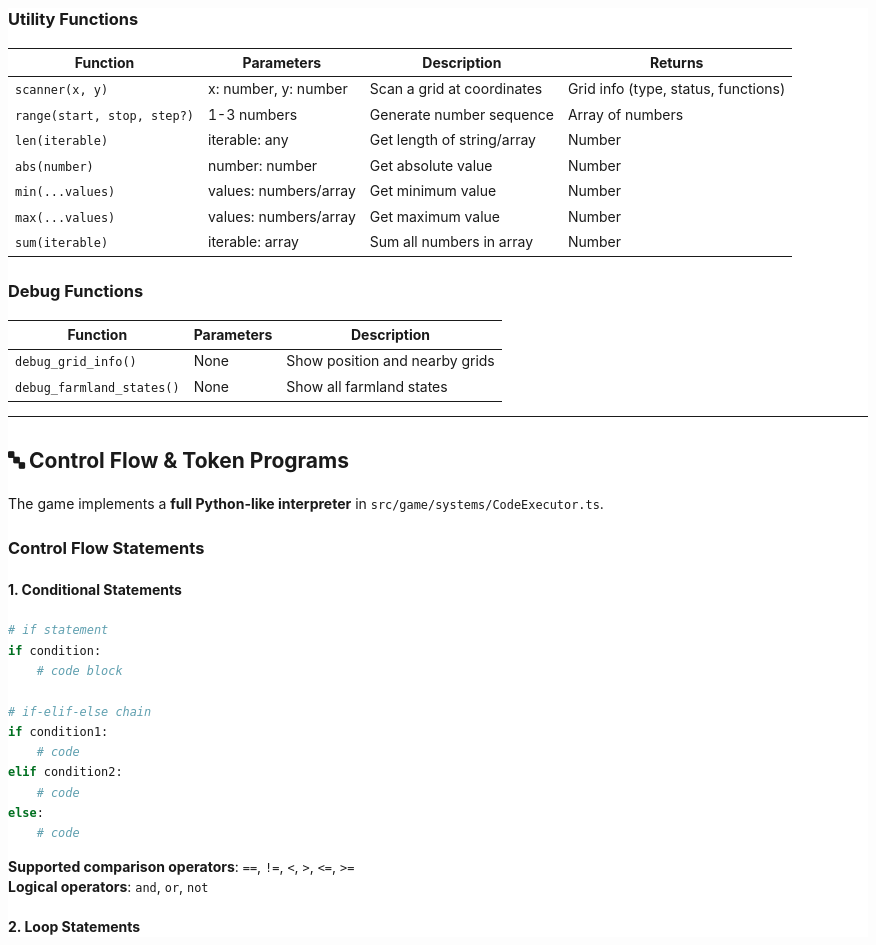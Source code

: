 ### Utility Functions
| Function | Parameters | Description | Returns |
|----------|-----------|-------------|---------|
| `scanner(x, y)` | x: number, y: number | Scan a grid at coordinates | Grid info (type, status, functions) |
| `range(start, stop, step?)` | 1-3 numbers | Generate number sequence | Array of numbers |
| `len(iterable)` | iterable: any | Get length of string/array | Number |
| `abs(number)` | number: number | Get absolute value | Number |
| `min(...values)` | values: numbers/array | Get minimum value | Number |
| `max(...values)` | values: numbers/array | Get maximum value | Number |
| `sum(iterable)` | iterable: array | Sum all numbers in array | Number |

### Debug Functions
| Function | Parameters | Description |
|----------|-----------|-------------|
| `debug_grid_info()` | None | Show position and nearby grids |
| `debug_farmland_states()` | None | Show all farmland states |

---

## 🔤 Control Flow & Token Programs

The game implements a **full Python-like interpreter** in `src/game/systems/CodeExecutor.ts`.

### Control Flow Statements

#### 1. **Conditional Statements**
```python
# if statement
if condition:
    # code block

# if-elif-else chain
if condition1:
    # code
elif condition2:
    # code
else:
    # code
```

**Supported comparison operators**: `==`, `!=`, `<`, `>`, `<=`, `>=`  
**Logical operators**: `and`, `or`, `not`

#### 2. **Loop Statements**
